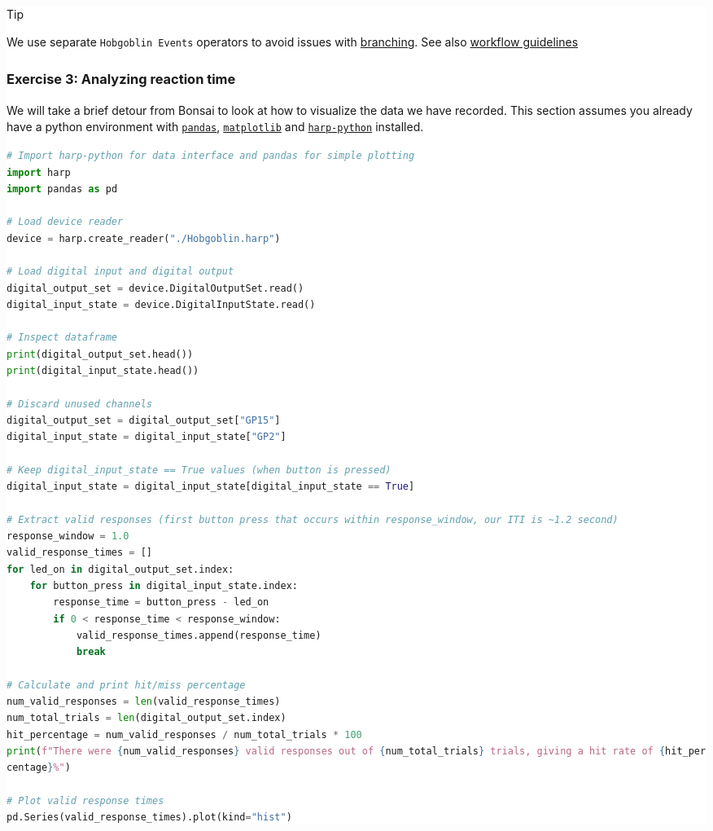 >[!TIP]
> We use separate `Hobgoblin Events` operators to avoid issues with [branching](https://bonsai-rx.org/docs/articles/subjects.html#branching-subjects). See also [workflow guidelines](https://bonsai-rx.org/docs/articles/workflow-guidelines.html)

### Exercise 3: Analyzing reaction time

We will take a brief detour from Bonsai to look at how to visualize the data we have recorded. This section assumes you already have a python environment with [`pandas`](https://pandas.pydata.org/), [`matplotlib`](https://matplotlib.org/) and [`harp-python`](https://github.com/harp-tech/harp-python) installed.

```python
# Import harp-python for data interface and pandas for simple plotting
import harp
import pandas as pd 

# Load device reader
device = harp.create_reader("./Hobgoblin.harp")

# Load digital input and digital output
digital_output_set = device.DigitalOutputSet.read()
digital_input_state = device.DigitalInputState.read()

# Inspect dataframe
print(digital_output_set.head())
print(digital_input_state.head())

# Discard unused channels
digital_output_set = digital_output_set["GP15"]
digital_input_state = digital_input_state["GP2"]

# Keep digital_input_state == True values (when button is pressed)
digital_input_state = digital_input_state[digital_input_state == True]

# Extract valid responses (first button press that occurs within response_window, our ITI is ~1.2 second)
response_window = 1.0
valid_response_times = []
for led_on in digital_output_set.index:
    for button_press in digital_input_state.index:
        response_time = button_press - led_on
        if 0 < response_time < response_window:
            valid_response_times.append(response_time)
            break

# Calculate and print hit/miss percentage
num_valid_responses = len(valid_response_times)
num_total_trials = len(digital_output_set.index)
hit_percentage = num_valid_responses / num_total_trials * 100
print(f"There were {num_valid_responses} valid responses out of {num_total_trials} trials, giving a hit rate of {hit_percentage}%")

# Plot valid response times
pd.Series(valid_response_times).plot(kind="hist")
```


[`BehaviorSubject`]: xref:Bonsai.Reactive.BehaviorSubject
[`BitwiseNot`]: xref:Bonsai.Expressions.BitwiseNotBuilder
[`Boolean`]: xref:Bonsai.Expressions.BooleanProperty
[`Condition`]: xref:Bonsai.Reactive.Condition
[`CreateMessage`]: xref:Harp.Hobgoblin.CreateMessage
[`Delay`]: xref:Bonsai.Reactive.Delay
[`Device`]: xref:Harp.Hobgoblin.Device
[`DeviceDataWriter`]: xref:Harp.Hobgoblin.DeviceDataWriter
[`DigitalInputState`]: xref:Harp.Hobgoblin.DigitalInputState
[`DigitalOutputSet`]: xref:Harp.Hobgoblin.DigitalOutputSet
[`DigitalOutputClear`]: xref:Harp.Hobgoblin.DigitalOutputClear
[`DigitalOutputSetPayload`]: xref:Harp.Hobgoblin.CreateDigitalOutputSetPayload
[`DigitalOutputClearPayload`]: xref:Harp.Hobgoblin.CreateDigitalOutputClearPayload
[`Equal`]: xref:Bonsai.Expressions.EqualBuilder
[`GreaterThan`]: xref:Bonsai.Expressions.GreaterThanBuilder
[`HarpMessage`]: xref:Bonsai.Harp.HarpMessage
[`HasFlag`]: xref:Bonsai.Expressions.HasFlagBuilder
[`Last`]: xref:Bonsai.Reactive.Last
[`Merge`]: xref:Bonsai.Reactive.Merge
[`MulticastSubject`]: xref:Bonsai.Expressions.MulticastSubject
[`NotEqual`]: xref:Bonsai.Expressions.NotEqualBuilder
[`Parse`]: xref:Harp.Hobgoblin.Parse
[`PublishSubject`]: xref:Bonsai.Reactive.PublishSubject
[`Repeat`]: xref:Bonsai.Reactive.Repeat
[`RepeatCount`]: xref:Bonsai.Reactive.RepeatCount
[`SelectMany`]: xref:Bonsai.Reactive.SelectMany
[`Sink`]: xref:Bonsai.Reactive.Sink
[`SubscribeSubject`]: xref:Bonsai.Expressions.SubscribeSubject
[`Take`]: xref:Bonsai.Reactive.Take
[`Timer`]: xref:Bonsai.Reactive.Timer
[`TimestampedDigitalOutputSet`]: xref:Harp.Hobgoblin.TimestampedDigitalOutputSet
[`TimestampedDigitalInputState`]: xref:Harp.Hobgoblin.TimestampedDigitalInputState